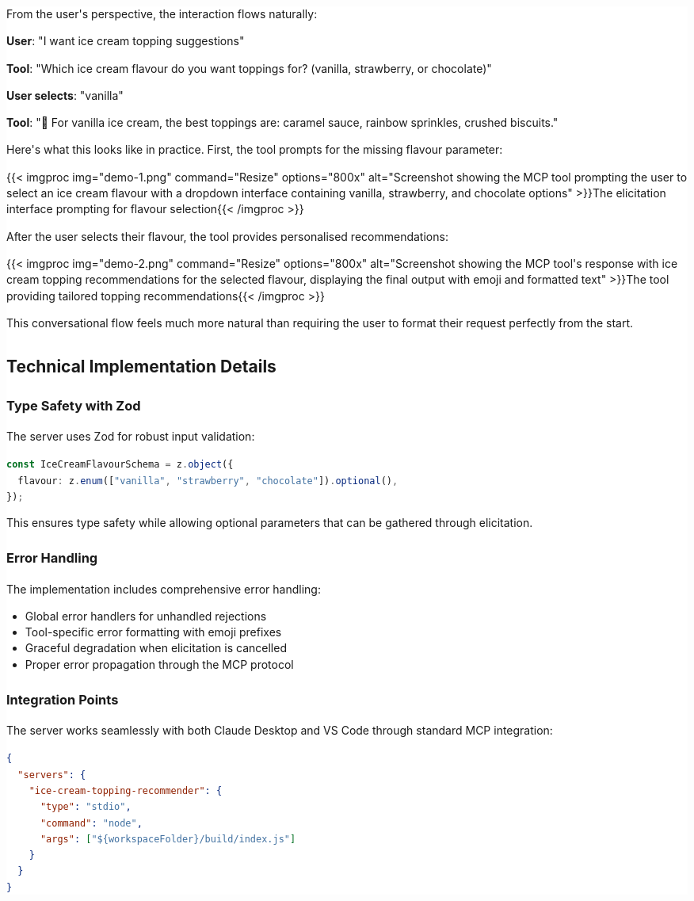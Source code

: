 From the user's perspective, the interaction flows naturally:

**User**: "I want ice cream topping suggestions"

**Tool**: "Which ice cream flavour do you want toppings for? (vanilla, strawberry, or chocolate)"

**User selects**: "vanilla"

**Tool**: "🍦 For vanilla ice cream, the best toppings are: caramel sauce, rainbow sprinkles, crushed biscuits."

Here's what this looks like in practice. First, the tool prompts for the missing flavour parameter:

{{< imgproc img="demo-1.png" command="Resize" options="800x" alt="Screenshot showing the MCP tool prompting the user to select an ice cream flavour with a dropdown interface containing vanilla, strawberry, and chocolate options" >}}The elicitation interface prompting for flavour selection{{< /imgproc >}}

After the user selects their flavour, the tool provides personalised recommendations:

{{< imgproc img="demo-2.png" command="Resize" options="800x" alt="Screenshot showing the MCP tool's response with ice cream topping recommendations for the selected flavour, displaying the final output with emoji and formatted text" >}}The tool providing tailored topping recommendations{{< /imgproc >}}

This conversational flow feels much more natural than requiring the user to format their request perfectly from the start.

## Technical Implementation Details

### Type Safety with Zod

The server uses Zod for robust input validation:

```typescript
const IceCreamFlavourSchema = z.object({
  flavour: z.enum(["vanilla", "strawberry", "chocolate"]).optional(),
});
```

This ensures type safety while allowing optional parameters that can be gathered through elicitation.

### Error Handling

The implementation includes comprehensive error handling:

* Global error handlers for unhandled rejections
* Tool-specific error formatting with emoji prefixes
* Graceful degradation when elicitation is cancelled
* Proper error propagation through the MCP protocol

### Integration Points

The server works seamlessly with both Claude Desktop and VS Code through standard MCP integration:

```json
{
  "servers": {
    "ice-cream-topping-recommender": {
      "type": "stdio",
      "command": "node",
      "args": ["${workspaceFolder}/build/index.js"]
    }
  }
}
```
